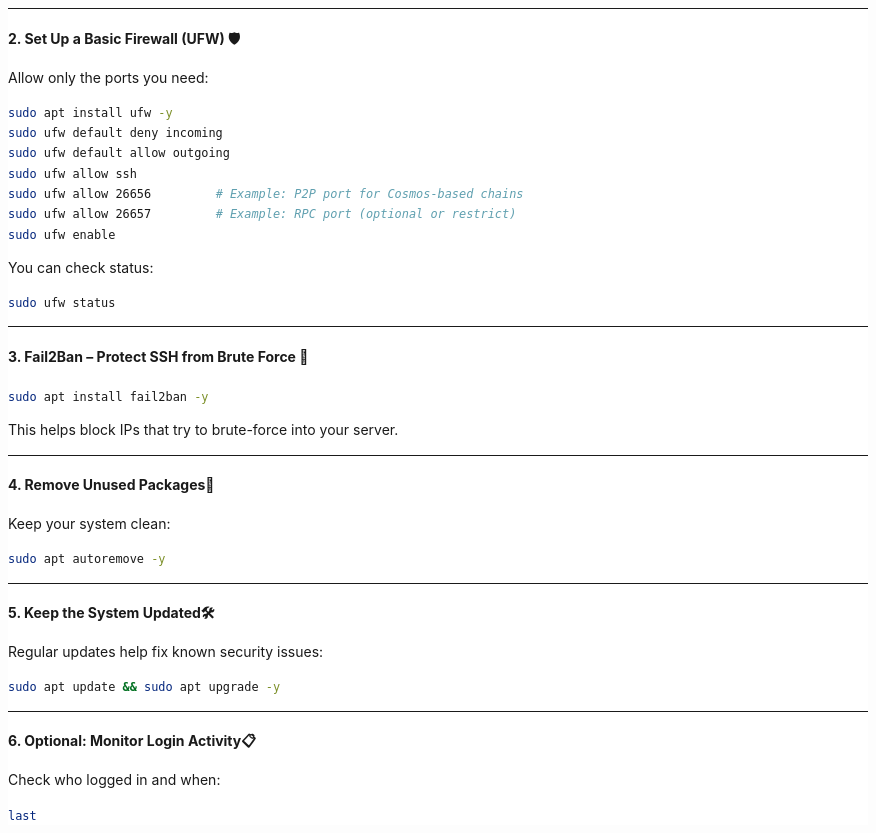 ***

#### 2. Set Up a Basic Firewall (UFW) 🛡️&#x20;

Allow only the ports you need:

```bash
sudo apt install ufw -y
sudo ufw default deny incoming
sudo ufw default allow outgoing
sudo ufw allow ssh
sudo ufw allow 26656         # Example: P2P port for Cosmos-based chains
sudo ufw allow 26657         # Example: RPC port (optional or restrict)
sudo ufw enable
```

You can check status:

```bash
sudo ufw status
```

***

#### 3. Fail2Ban – Protect SSH from Brute Force 🚫

```bash
sudo apt install fail2ban -y
```

This helps block IPs that try to brute-force into your server.

***

#### 4. Remove Unused Packages🧼

Keep your system clean:

```bash
sudo apt autoremove -y
```

***

#### 5. Keep the System Updated🛠️

Regular updates help fix known security issues:

```bash
sudo apt update && sudo apt upgrade -y
```

***

#### 6. Optional: Monitor Login Activity📋

Check who logged in and when:

```bash
last
```
